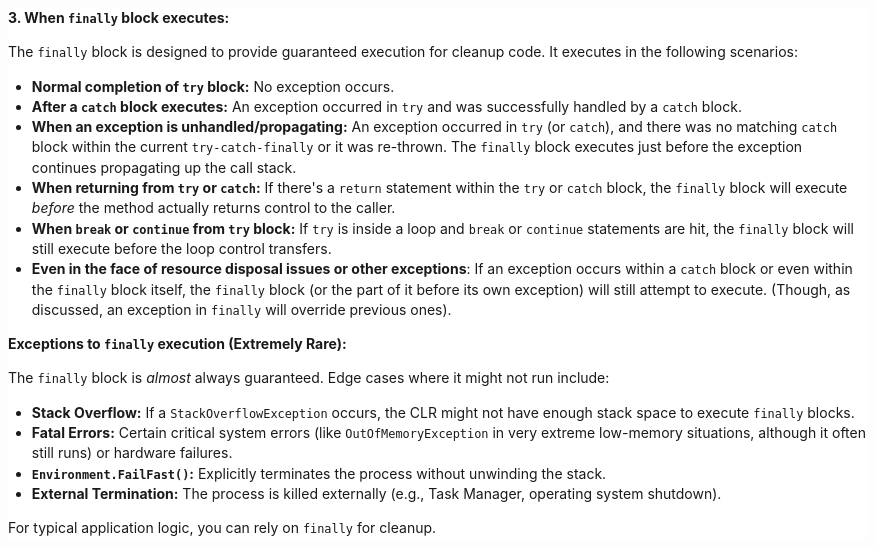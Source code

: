 **3. When `finally` block executes:**

The `finally` block is designed to provide guaranteed execution for cleanup code. It executes in the following scenarios:

  * **Normal completion of `try` block:** No exception occurs.
  * **After a `catch` block executes:** An exception occurred in `try` and was successfully handled by a `catch` block.
  * **When an exception is unhandled/propagating:** An exception occurred in `try` (or `catch`), and there was no matching `catch` block within the current `try-catch-finally` or it was re-thrown. The `finally` block executes just before the exception continues propagating up the call stack.
  * **When returning from `try` or `catch`:** If there's a `return` statement within the `try` or `catch` block, the `finally` block will execute *before* the method actually returns control to the caller.
  * **When `break` or `continue` from `try` block:** If `try` is inside a loop and `break` or `continue` statements are hit, the `finally` block will still execute before the loop control transfers.
  * **Even in the face of resource disposal issues or other exceptions**: If an exception occurs within a `catch` block or even within the `finally` block itself, the `finally` block (or the part of it before its own exception) will still attempt to execute. (Though, as discussed, an exception in `finally` will override previous ones).

**Exceptions to `finally` execution (Extremely Rare):**

The `finally` block is *almost* always guaranteed. Edge cases where it might not run include:

  * **Stack Overflow:** If a `StackOverflowException` occurs, the CLR might not have enough stack space to execute `finally` blocks.
  * **Fatal Errors:** Certain critical system errors (like `OutOfMemoryException` in very extreme low-memory situations, although it often still runs) or hardware failures.
  * **`Environment.FailFast()`:** Explicitly terminates the process without unwinding the stack.
  * **External Termination:** The process is killed externally (e.g., Task Manager, operating system shutdown).

For typical application logic, you can rely on `finally` for cleanup.